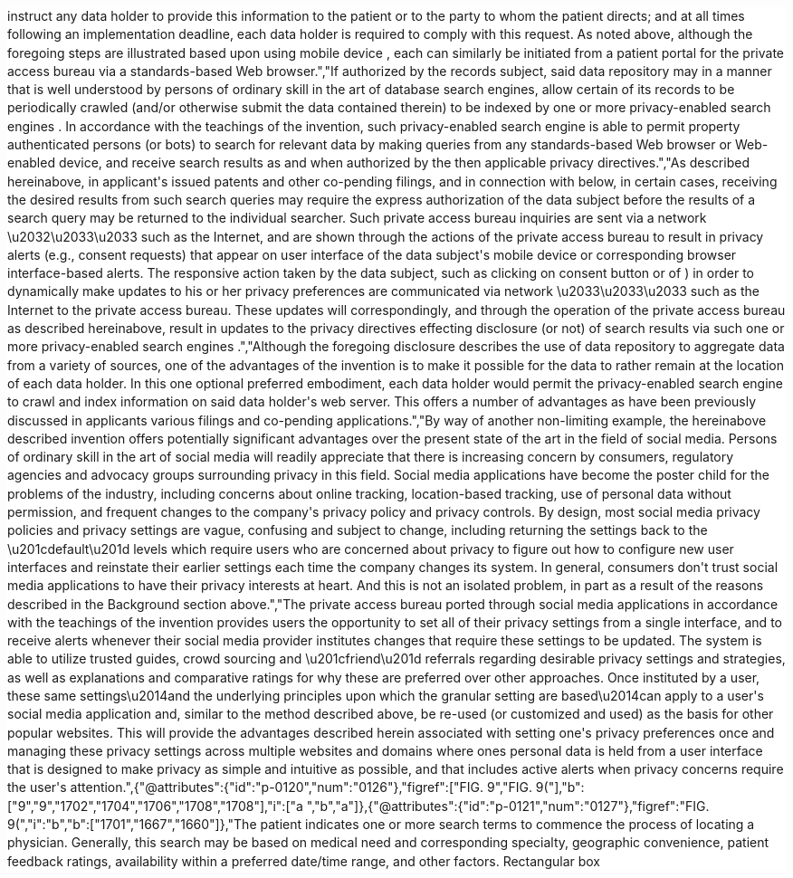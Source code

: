 instruct any data holder to provide this information to the patient or to the party to whom the patient directs; and at all times following an implementation deadline, each data holder is required to comply with this request. As noted above, although the foregoing steps are illustrated based upon using mobile device , each can similarly be initiated from a patient portal for the private access bureau via a standards-based Web browser.","If authorized by the records subject, said data repository  may in a manner that is well understood by persons of ordinary skill in the art of database search engines, allow certain of its records to be periodically crawled  (and\/or otherwise submit the data contained therein) to be indexed  by one or more privacy-enabled search engines . In accordance with the teachings of the invention, such privacy-enabled search engine  is able to permit property authenticated persons (or bots) to search for relevant data by making queries from any standards-based Web browser or Web-enabled device, and receive search results as and when authorized by the then applicable privacy directives.","As described hereinabove, in applicant's issued patents and other co-pending filings, and in connection with  below, in certain cases, receiving the desired results from such search queries may require the express authorization of the data subject before the results of a search query may be returned to the individual searcher. Such private access bureau inquiries  are sent via a network \u2032\u2033\u2033 such as the Internet, and are shown through the actions of the private access bureau to result in privacy alerts (e.g., consent requests)  that appear on user interface  of the data subject's mobile device  or corresponding browser interface-based alerts. The responsive action taken by the data subject, such as clicking on consent button  or  of ) in order to dynamically make updates to his or her privacy preferences  are communicated via network \u2033\u2033\u2033 such as the Internet to the private access bureau. These updates will correspondingly, and through the operation of the private access bureau as described hereinabove, result in updates to the privacy directives  effecting disclosure (or not) of search results via such one or more privacy-enabled search engines .","Although the foregoing disclosure describes the use of data repository  to aggregate data from a variety of sources, one of the advantages of the invention is to make it possible for the data to rather remain at the location of each data holder. In this one optional preferred embodiment, each data holder would permit the privacy-enabled search engine  to crawl and index information on said data holder's web server. This offers a number of advantages as have been previously discussed in applicants various filings and co-pending applications.","By way of another non-limiting example, the hereinabove described invention offers potentially significant advantages over the present state of the art in the field of social media. Persons of ordinary skill in the art of social media will readily appreciate that there is increasing concern by consumers, regulatory agencies and advocacy groups surrounding privacy in this field. Social media applications have become the poster child for the problems of the industry, including concerns about online tracking, location-based tracking, use of personal data without permission, and frequent changes to the company's privacy policy and privacy controls. By design, most social media privacy policies and privacy settings are vague, confusing and subject to change, including returning the settings back to the \u201cdefault\u201d levels which require users who are concerned about privacy to figure out how to configure new user interfaces and reinstate their earlier settings each time the company changes its system. In general, consumers don't trust social media applications to have their privacy interests at heart. And this is not an isolated problem, in part as a result of the reasons described in the Background section above.","The private access bureau ported through social media applications in accordance with the teachings of the invention provides users the opportunity to set all of their privacy settings from a single interface, and to receive alerts whenever their social media provider institutes changes that require these settings to be updated. The system is able to utilize trusted guides, crowd sourcing and \u201cfriend\u201d referrals regarding desirable privacy settings and strategies, as well as explanations and comparative ratings for why these are preferred over other approaches. Once instituted by a user, these same settings\u2014and the underlying principles upon which the granular setting are based\u2014can apply to a user's social media application and, similar to the method described above, be re-used (or customized and used) as the basis for other popular websites. This will provide the advantages described herein associated with setting one's privacy preferences once and managing these privacy settings across multiple websites and domains where ones personal data is held from a user interface that is designed to make privacy as simple and intuitive as possible, and that includes active alerts when privacy concerns require the user's attention.",{"@attributes":{"id":"p-0120","num":"0126"},"figref":["FIG. 9","FIG. 9("],"b":["9","9","1702","1704","1706","1708","1708"],"i":["a ","b","a"]},{"@attributes":{"id":"p-0121","num":"0127"},"figref":"FIG. 9(","i":"b","b":["1701","1667","1660"]},"The patient indicates one or more search terms  to commence the process of locating a physician. Generally, this search may be based on medical need and corresponding specialty, geographic convenience, patient feedback ratings, availability within a preferred date\/time range, and other factors. Rectangular box